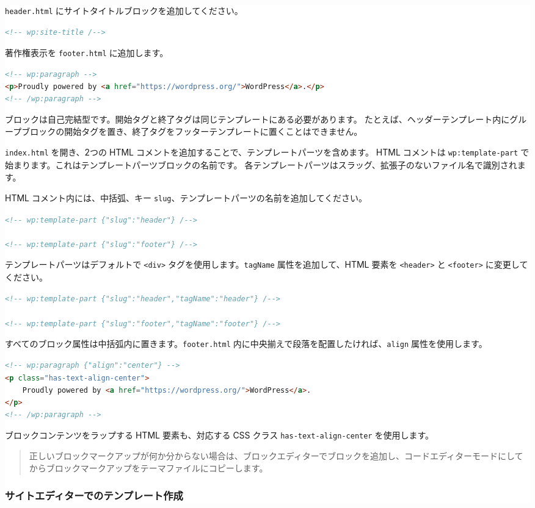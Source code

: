 
`header.html` にサイトタイトルブロックを追加してください。

```html
<!-- wp:site-title /-->
```


著作権表示を `footer.html` に追加します。

```html
<!-- wp:paragraph -->
<p>Proudly powered by <a href="https://wordpress.org/">WordPress</a>.</p>
<!-- /wp:paragraph -->
```


ブロックは自己完結型です。開始タグと終了タグは同じテンプレートにある必要があります。
たとえば、ヘッダーテンプレート内にグループブロックの開始タグを置き、終了タグをフッターテンプレートに置くことはできません。


`index.html` を開き、2つの HTML コメントを追加することで、テンプレートパーツを含めます。
HTML コメントは `wp:template-part` で始まります。これはテンプレートパーツブロックの名前です。
各テンプレートパーツはスラッグ、拡張子のないファイル名で識別されます。


HTML コメント内には、中括弧、キー `slug`、テンプレートパーツの名前を追加してください。

```html
<!-- wp:template-part {"slug":"header"} /-->

<!-- wp:template-part {"slug":"footer"} /-->
```


テンプレートパーツはデフォルトで `<div>` タグを使用します。`tagName` 属性を追加して、HTML 要素を `<header>` と `<footer>` に変更してください。

```html
<!-- wp:template-part {"slug":"header","tagName":"header"} /-->

<!-- wp:template-part {"slug":"footer","tagName":"footer"} /-->
```


すべてのブロック属性は中括弧内に置きます。`footer.html` 内に中央揃えで段落を配置したければ、`align` 属性を使用します。

```html
<!-- wp:paragraph {"align":"center"} -->
<p class="has-text-align-center">
	Proudly powered by <a href="https://wordpress.org/">WordPress</a>.
</p>
<!-- /wp:paragraph -->
```


ブロックコンテンツをラップする HTML 要素も、対応する CSS クラス `has-text-align-center` を使用します。


> 正しいブロックマークアップが何か分からない場合は、ブロックエディターでブロックを追加し、コードエディターモードにしてからブロックマークアップをテーマファイルにコピーします。


### サイトエディターでのテンプレート作成

